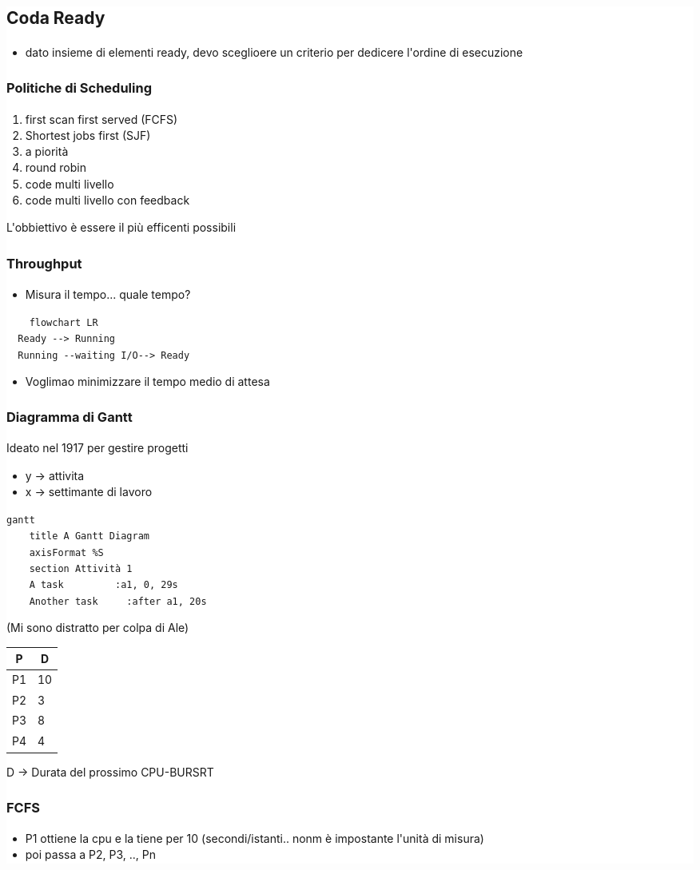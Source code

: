 ## Coda Ready
- dato insieme di elementi ready, devo sceglioere un criterio per dedicere l'ordine di esecuzione
### Politiche di Scheduling
1. first scan first served (FCFS)
1. Shortest jobs first (SJF)
2. a piorità
3. round robin
4. code multi livello
5. code multi livello con feedback

L'obbiettivo è essere il più efficenti possibili

### Throughput
- Misura il tempo... quale tempo?

```mermaid 
	flowchart LR
  Ready --> Running
  Running --waiting I/O--> Ready 
```
- Voglimao minimizzare il tempo medio di attesa

### Diagramma di Gantt
Ideato nel 1917 per gestire progetti 

 - y -> attivita
- x -> settimante di lavoro 
```mermaid
gantt
    title A Gantt Diagram
	axisFormat %S
    section Attività 1
    A task         :a1, 0, 29s
    Another task     :after a1, 20s

```

(Mi sono distratto per colpa di Ale)

|P|D|
|---|---|
|P1|10|
|P2|3|
|P3|8|
|P4|4|

D -> Durata del prossimo CPU-BURSRT

### FCFS
- P1 ottiene la cpu e la tiene per 10 (secondi/istanti.. nonm è impostante l'unità di misura)
- poi passa a P2, P3, .., Pn 
